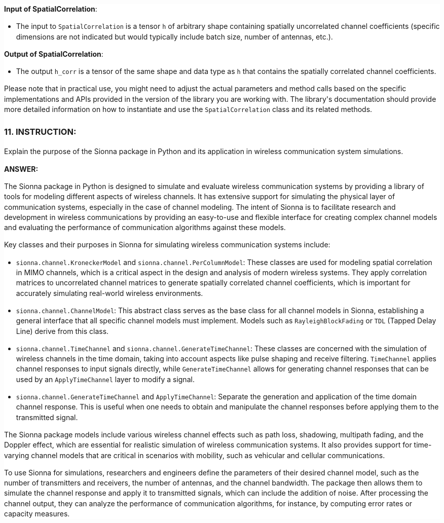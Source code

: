 **Input of SpatialCorrelation**:
- The input to `SpatialCorrelation` is a tensor `h` of arbitrary shape containing spatially uncorrelated channel coefficients (specific dimensions are not indicated but would typically include batch size, number of antennas, etc.).

**Output of SpatialCorrelation**:
- The output `h_corr` is a tensor of the same shape and data type as `h` that contains the spatially correlated channel coefficients.

Please note that in practical use, you might need to adjust the actual parameters and method calls based on the specific implementations and APIs provided in the version of the library you are working with. The library's documentation should provide more detailed information on how to instantiate and use the `SpatialCorrelation` class and its related methods.

### 11. INSTRUCTION:
Explain the purpose of the Sionna package in Python and its application in wireless communication system simulations.

**ANSWER:**

The Sionna package in Python is designed to simulate and evaluate wireless communication systems by providing a library of tools for modeling different aspects of wireless channels. It has extensive support for simulating the physical layer of communication systems, especially in the case of channel modeling. The intent of Sionna is to facilitate research and development in wireless communications by providing an easy-to-use and flexible interface for creating complex channel models and evaluating the performance of communication algorithms against these models.

Key classes and their purposes in Sionna for simulating wireless communication systems include:

- `sionna.channel.KroneckerModel` and `sionna.channel.PerColumnModel`: These classes are used for modeling spatial correlation in MIMO channels, which is a critical aspect in the design and analysis of modern wireless systems. They apply correlation matrices to uncorrelated channel matrices to generate spatially correlated channel coefficients, which is important for accurately simulating real-world wireless environments.

- `sionna.channel.ChannelModel`: This abstract class serves as the base class for all channel models in Sionna, establishing a general interface that all specific channel models must implement. Models such as `RayleighBlockFading` or `TDL` (Tapped Delay Line) derive from this class.

- `sionna.channel.TimeChannel` and `sionna.channel.GenerateTimeChannel`: These classes are concerned with the simulation of wireless channels in the time domain, taking into account aspects like pulse shaping and receive filtering. `TimeChannel` applies channel responses to input signals directly, while `GenerateTimeChannel` allows for generating channel responses that can be used by an `ApplyTimeChannel` layer to modify a signal.

- `sionna.channel.GenerateTimeChannel` and `ApplyTimeChannel`: Separate the generation and application of the time domain channel response. This is useful when one needs to obtain and manipulate the channel responses before applying them to the transmitted signal.

The Sionna package models include various wireless channel effects such as path loss, shadowing, multipath fading, and the Doppler effect, which are essential for realistic simulation of wireless communication systems. It also provides support for time-varying channel models that are critical in scenarios with mobility, such as vehicular and cellular communications.

To use Sionna for simulations, researchers and engineers define the parameters of their desired channel model, such as the number of transmitters and receivers, the number of antennas, and the channel bandwidth. The package then allows them to simulate the channel response and apply it to transmitted signals, which can include the addition of noise. After processing the channel output, they can analyze the performance of communication algorithms, for instance, by computing error rates or capacity measures.
